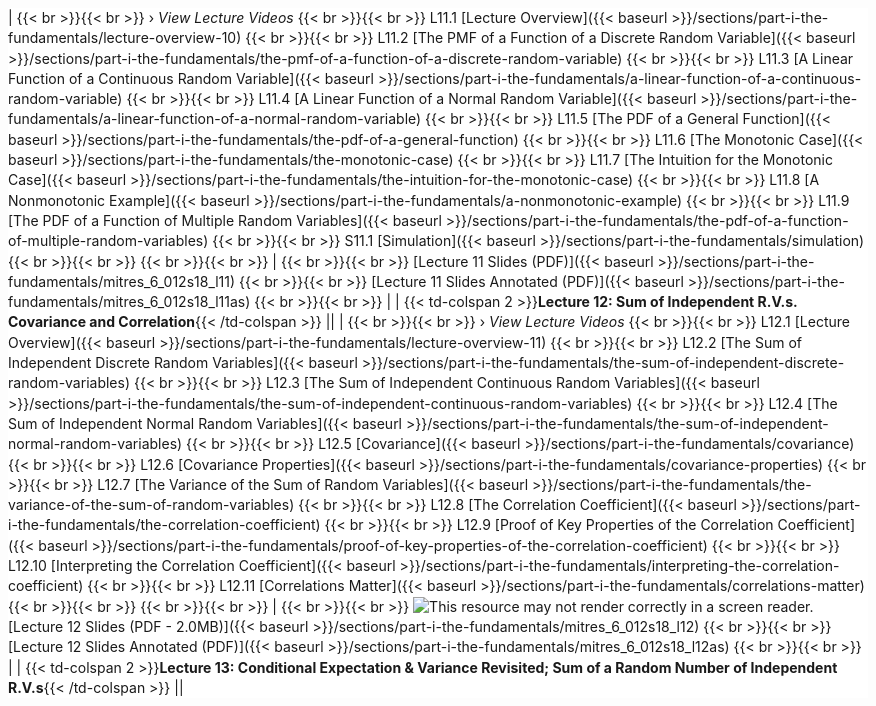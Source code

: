 |  {{< br >}}{{< br >}} › _View Lecture Videos_ {{< br >}}{{< br >}} L11.1 [Lecture Overview]({{< baseurl >}}/sections/part-i-the-fundamentals/lecture-overview-10) {{< br >}}{{< br >}} L11.2 [The PMF of a Function of a Discrete Random Variable]({{< baseurl >}}/sections/part-i-the-fundamentals/the-pmf-of-a-function-of-a-discrete-random-variable) {{< br >}}{{< br >}} L11.3 [A Linear Function of a Continuous Random Variable]({{< baseurl >}}/sections/part-i-the-fundamentals/a-linear-function-of-a-continuous-random-variable) {{< br >}}{{< br >}} L11.4 [A Linear Function of a Normal Random Variable]({{< baseurl >}}/sections/part-i-the-fundamentals/a-linear-function-of-a-normal-random-variable) {{< br >}}{{< br >}} L11.5 [The PDF of a General Function]({{< baseurl >}}/sections/part-i-the-fundamentals/the-pdf-of-a-general-function) {{< br >}}{{< br >}} L11.6 [The Monotonic Case]({{< baseurl >}}/sections/part-i-the-fundamentals/the-monotonic-case) {{< br >}}{{< br >}} L11.7 [The Intuition for the Monotonic Case]({{< baseurl >}}/sections/part-i-the-fundamentals/the-intuition-for-the-monotonic-case) {{< br >}}{{< br >}} L11.8 [A Nonmonotonic Example]({{< baseurl >}}/sections/part-i-the-fundamentals/a-nonmonotonic-example) {{< br >}}{{< br >}} L11.9 [The PDF of a Function of Multiple Random Variables]({{< baseurl >}}/sections/part-i-the-fundamentals/the-pdf-of-a-function-of-multiple-random-variables) {{< br >}}{{< br >}} S11.1 [Simulation]({{< baseurl >}}/sections/part-i-the-fundamentals/simulation) {{< br >}}{{< br >}}  {{< br >}}{{< br >}}  |  {{< br >}}{{< br >}} [Lecture 11 Slides (PDF)]({{< baseurl >}}/sections/part-i-the-fundamentals/mitres_6_012s18_l11) {{< br >}}{{< br >}} [Lecture 11 Slides Annotated (PDF)]({{< baseurl >}}/sections/part-i-the-fundamentals/mitres_6_012s18_l11as) {{< br >}}{{< br >}}  |
| {{< td-colspan 2 >}}**Lecture 12: Sum of Independent R.V.s. Covariance and Correlation**{{< /td-colspan >}} ||
|  {{< br >}}{{< br >}} › _View Lecture Videos_ {{< br >}}{{< br >}} L12.1 [Lecture Overview]({{< baseurl >}}/sections/part-i-the-fundamentals/lecture-overview-11) {{< br >}}{{< br >}} L12.2 [The Sum of Independent Discrete Random Variables]({{< baseurl >}}/sections/part-i-the-fundamentals/the-sum-of-independent-discrete-random-variables) {{< br >}}{{< br >}} L12.3 [The Sum of Independent Continuous Random Variables]({{< baseurl >}}/sections/part-i-the-fundamentals/the-sum-of-independent-continuous-random-variables) {{< br >}}{{< br >}} L12.4 [The Sum of Independent Normal Random Variables]({{< baseurl >}}/sections/part-i-the-fundamentals/the-sum-of-independent-normal-random-variables) {{< br >}}{{< br >}} L12.5 [Covariance]({{< baseurl >}}/sections/part-i-the-fundamentals/covariance) {{< br >}}{{< br >}} L12.6 [Covariance Properties]({{< baseurl >}}/sections/part-i-the-fundamentals/covariance-properties) {{< br >}}{{< br >}} L12.7 [The Variance of the Sum of Random Variables]({{< baseurl >}}/sections/part-i-the-fundamentals/the-variance-of-the-sum-of-random-variables) {{< br >}}{{< br >}} L12.8 [The Correlation Coefficient]({{< baseurl >}}/sections/part-i-the-fundamentals/the-correlation-coefficient) {{< br >}}{{< br >}} L12.9 [Proof of Key Properties of the Correlation Coefficient]({{< baseurl >}}/sections/part-i-the-fundamentals/proof-of-key-properties-of-the-correlation-coefficient) {{< br >}}{{< br >}} L12.10 [Interpreting the Correlation Coefficient]({{< baseurl >}}/sections/part-i-the-fundamentals/interpreting-the-correlation-coefficient) {{< br >}}{{< br >}} L12.11 [Correlations Matter]({{< baseurl >}}/sections/part-i-the-fundamentals/correlations-matter) {{< br >}}{{< br >}}  {{< br >}}{{< br >}}  |  {{< br >}}{{< br >}} ![This resource may not render correctly in a screen reader.](/images/inacessible.gif)[Lecture 12 Slides (PDF - 2.0MB)]({{< baseurl >}}/sections/part-i-the-fundamentals/mitres_6_012s18_l12) {{< br >}}{{< br >}} [Lecture 12 Slides Annotated (PDF)]({{< baseurl >}}/sections/part-i-the-fundamentals/mitres_6_012s18_l12as) {{< br >}}{{< br >}}  |
| {{< td-colspan 2 >}}**Lecture 13: Conditional Expectation & Variance Revisited; Sum of a Random Number of Independent R.V.s**{{< /td-colspan >}} ||
